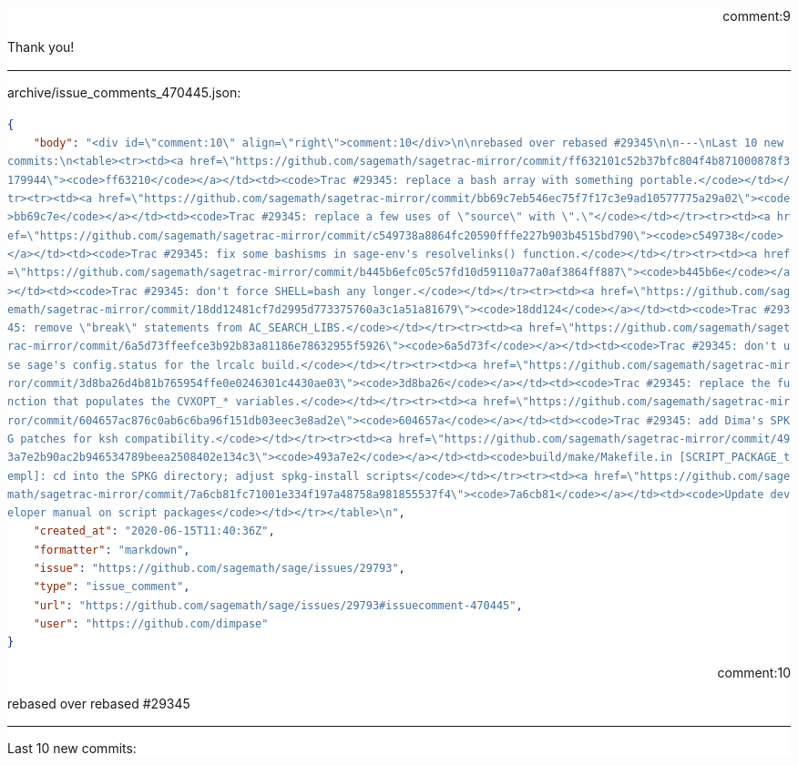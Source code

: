 <div id="comment:9" align="right">comment:9</div>

Thank you!



---

archive/issue_comments_470445.json:
```json
{
    "body": "<div id=\"comment:10\" align=\"right\">comment:10</div>\n\nrebased over rebased #29345\n\n---\nLast 10 new commits:\n<table><tr><td><a href=\"https://github.com/sagemath/sagetrac-mirror/commit/ff632101c52b37bfc804f4b871000878f3179944\"><code>ff63210</code></a></td><td><code>Trac #29345: replace a bash array with something portable.</code></td></tr><tr><td><a href=\"https://github.com/sagemath/sagetrac-mirror/commit/bb69c7eb546ec75f7f17c3e9ad10577775a29a02\"><code>bb69c7e</code></a></td><td><code>Trac #29345: replace a few uses of \"source\" with \".\"</code></td></tr><tr><td><a href=\"https://github.com/sagemath/sagetrac-mirror/commit/c549738a8864fc20590fffe227b903b4515bd790\"><code>c549738</code></a></td><td><code>Trac #29345: fix some bashisms in sage-env's resolvelinks() function.</code></td></tr><tr><td><a href=\"https://github.com/sagemath/sagetrac-mirror/commit/b445b6efc05c57fd10d59110a77a0af3864ff887\"><code>b445b6e</code></a></td><td><code>Trac #29345: don't force SHELL=bash any longer.</code></td></tr><tr><td><a href=\"https://github.com/sagemath/sagetrac-mirror/commit/18dd12481cf7d2995d773375760a3c1a51a81679\"><code>18dd124</code></a></td><td><code>Trac #29345: remove \"break\" statements from AC_SEARCH_LIBS.</code></td></tr><tr><td><a href=\"https://github.com/sagemath/sagetrac-mirror/commit/6a5d73ffeefce3b92b83a81186e78632955f5926\"><code>6a5d73f</code></a></td><td><code>Trac #29345: don't use sage's config.status for the lrcalc build.</code></td></tr><tr><td><a href=\"https://github.com/sagemath/sagetrac-mirror/commit/3d8ba26d4b81b765954ffe0e0246301c4430ae03\"><code>3d8ba26</code></a></td><td><code>Trac #29345: replace the function that populates the CVXOPT_* variables.</code></td></tr><tr><td><a href=\"https://github.com/sagemath/sagetrac-mirror/commit/604657ac876c0ab6c6ba96f151db03eec3e8ad2e\"><code>604657a</code></a></td><td><code>Trac #29345: add Dima's SPKG patches for ksh compatibility.</code></td></tr><tr><td><a href=\"https://github.com/sagemath/sagetrac-mirror/commit/493a7e2b90ac2b946534789beea2508402e134c3\"><code>493a7e2</code></a></td><td><code>build/make/Makefile.in [SCRIPT_PACKAGE_templ]: cd into the SPKG directory; adjust spkg-install scripts</code></td></tr><tr><td><a href=\"https://github.com/sagemath/sagetrac-mirror/commit/7a6cb81fc71001e334f197a48758a981855537f4\"><code>7a6cb81</code></a></td><td><code>Update developer manual on script packages</code></td></tr></table>\n",
    "created_at": "2020-06-15T11:40:36Z",
    "formatter": "markdown",
    "issue": "https://github.com/sagemath/sage/issues/29793",
    "type": "issue_comment",
    "url": "https://github.com/sagemath/sage/issues/29793#issuecomment-470445",
    "user": "https://github.com/dimpase"
}
```

<div id="comment:10" align="right">comment:10</div>

rebased over rebased #29345

---
Last 10 new commits: